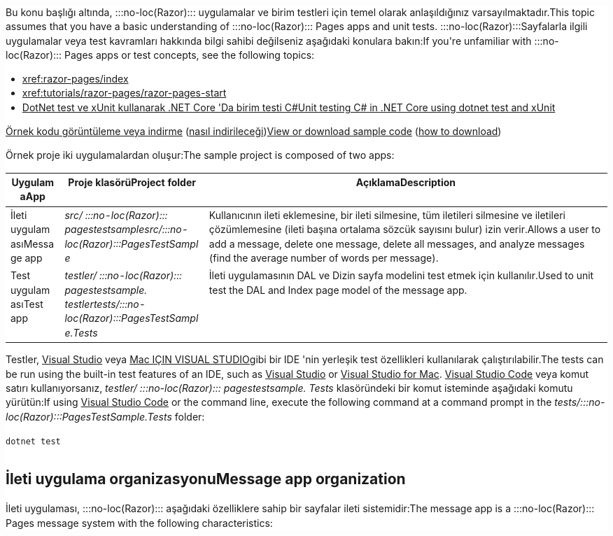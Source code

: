<span data-ttu-id="2359c-110">Bu konu başlığı altında, :::no-loc(Razor)::: uygulamalar ve birim testleri için temel olarak anlaşıldığınız varsayılmaktadır.</span><span class="sxs-lookup"><span data-stu-id="2359c-110">This topic assumes that you have a basic understanding of :::no-loc(Razor)::: Pages apps and unit tests.</span></span> <span data-ttu-id="2359c-111">:::no-loc(Razor):::Sayfalarla ilgili uygulamalar veya test kavramları hakkında bilgi sahibi değilseniz aşağıdaki konulara bakın:</span><span class="sxs-lookup"><span data-stu-id="2359c-111">If you're unfamiliar with :::no-loc(Razor)::: Pages apps or test concepts, see the following topics:</span></span>

* <xref:razor-pages/index>
* <xref:tutorials/razor-pages/razor-pages-start>
* [<span data-ttu-id="2359c-112">DotNet test ve xUnit kullanarak .NET Core 'Da birim testi C#</span><span class="sxs-lookup"><span data-stu-id="2359c-112">Unit testing C# in .NET Core using dotnet test and xUnit</span></span>](/dotnet/articles/core/testing/unit-testing-with-dotnet-test)

<span data-ttu-id="2359c-113">[Örnek kodu görüntüleme veya indirme](https://github.com/dotnet/AspNetCore.Docs/tree/master/aspnetcore/test/razor-pages-tests/samples) ([nasıl indirileceği](xref:index#how-to-download-a-sample))</span><span class="sxs-lookup"><span data-stu-id="2359c-113">[View or download sample code](https://github.com/dotnet/AspNetCore.Docs/tree/master/aspnetcore/test/razor-pages-tests/samples) ([how to download](xref:index#how-to-download-a-sample))</span></span>

<span data-ttu-id="2359c-114">Örnek proje iki uygulamalardan oluşur:</span><span class="sxs-lookup"><span data-stu-id="2359c-114">The sample project is composed of two apps:</span></span>

| <span data-ttu-id="2359c-115">Uygulama</span><span class="sxs-lookup"><span data-stu-id="2359c-115">App</span></span>         | <span data-ttu-id="2359c-116">Proje klasörü</span><span class="sxs-lookup"><span data-stu-id="2359c-116">Project folder</span></span>                     | <span data-ttu-id="2359c-117">Açıklama</span><span class="sxs-lookup"><span data-stu-id="2359c-117">Description</span></span> |
| ----------- | ---------------------------------- | ----------- |
| <span data-ttu-id="2359c-118">İleti uygulaması</span><span class="sxs-lookup"><span data-stu-id="2359c-118">Message app</span></span> | <span data-ttu-id="2359c-119">*src/ :::no-loc(Razor)::: pagestestsample*</span><span class="sxs-lookup"><span data-stu-id="2359c-119">*src/:::no-loc(Razor):::PagesTestSample*</span></span>         | <span data-ttu-id="2359c-120">Kullanıcının ileti eklemesine, bir ileti silmesine, tüm iletileri silmesine ve iletileri çözümlemesine (ileti başına ortalama sözcük sayısını bulur) izin verir.</span><span class="sxs-lookup"><span data-stu-id="2359c-120">Allows a user to add a message, delete one message, delete all messages, and analyze messages (find the average number of words per message).</span></span> |
| <span data-ttu-id="2359c-121">Test uygulaması</span><span class="sxs-lookup"><span data-stu-id="2359c-121">Test app</span></span>    | <span data-ttu-id="2359c-122">*testler/ :::no-loc(Razor)::: pagestestsample. testler*</span><span class="sxs-lookup"><span data-stu-id="2359c-122">*tests/:::no-loc(Razor):::PagesTestSample.Tests*</span></span> | <span data-ttu-id="2359c-123">İleti uygulamasının DAL ve Dizin sayfa modelini test etmek için kullanılır.</span><span class="sxs-lookup"><span data-stu-id="2359c-123">Used to unit test the DAL and Index page model of the message app.</span></span> |

<span data-ttu-id="2359c-124">Testler, [Visual Studio](/visualstudio/test/unit-test-your-code) veya [Mac IÇIN VISUAL STUDIO](/dotnet/core/tutorials/using-on-mac-vs-full-solution)gibi bir IDE 'nin yerleşik test özellikleri kullanılarak çalıştırılabilir.</span><span class="sxs-lookup"><span data-stu-id="2359c-124">The tests can be run using the built-in test features of an IDE, such as [Visual Studio](/visualstudio/test/unit-test-your-code) or [Visual Studio for Mac](/dotnet/core/tutorials/using-on-mac-vs-full-solution).</span></span> <span data-ttu-id="2359c-125">[Visual Studio Code](https://code.visualstudio.com/) veya komut satırı kullanıyorsanız, *testler/ :::no-loc(Razor)::: pagestestsample. Tests* klasöründeki bir komut isteminde aşağıdaki komutu yürütün:</span><span class="sxs-lookup"><span data-stu-id="2359c-125">If using [Visual Studio Code](https://code.visualstudio.com/) or the command line, execute the following command at a command prompt in the *tests/:::no-loc(Razor):::PagesTestSample.Tests* folder:</span></span>

```dotnetcli
dotnet test
```

## <a name="message-app-organization"></a><span data-ttu-id="2359c-126">İleti uygulama organizasyonu</span><span class="sxs-lookup"><span data-stu-id="2359c-126">Message app organization</span></span>

<span data-ttu-id="2359c-127">İleti uygulaması, :::no-loc(Razor)::: aşağıdaki özelliklere sahip bir sayfalar ileti sistemidir:</span><span class="sxs-lookup"><span data-stu-id="2359c-127">The message app is a :::no-loc(Razor)::: Pages message system with the following characteristics:</span></span>
